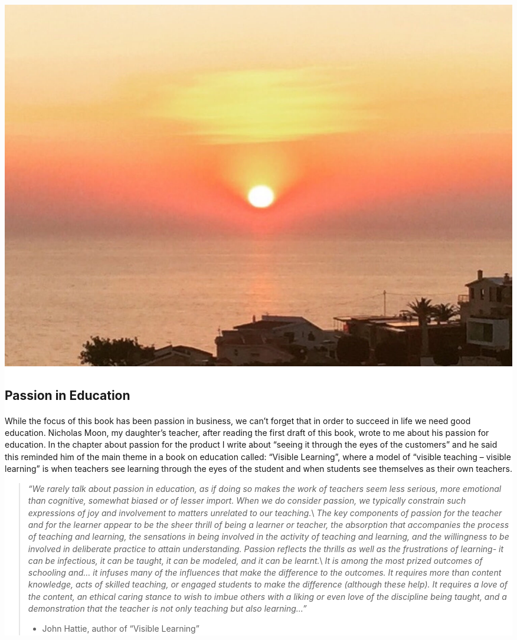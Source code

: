 ![It's all about passion - 26](/img/passionbook-26.jpg)

## Passion in Education

While the focus of this book has been passion in business, we can’t forget that in order to succeed in life we need good education. Nicholas Moon, my daughter’s teacher, after reading the first draft of this book, wrote to me about his passion for education. In the chapter about passion for the product I write about “seeing it through the eyes of the customers” and he said this reminded him of the main theme in a book on education called: “Visible Learning”, where a model of “visible teaching – visible learning” is when teachers see learning through the eyes of the student and when students see themselves as their own teachers.

> *“We rarely talk about passion in education, as if doing so makes the work of teachers seem less serious, more emotional than cognitive, somewhat biased or of lesser import. When we do consider passion, we typically constrain such expressions of joy and involvement to matters unrelated to our teaching.*\\
> *The key components of passion for the teacher and for the learner appear to be the sheer thrill of being a learner or teacher, the absorption that accompanies the process of teaching and learning, the sensations in being involved in the activity of teaching and learning, and the willingness to be involved in deliberate practice to attain understanding. Passion reflects the thrills as well as the frustrations of learning- it can be infectious, it can be taught, it can be modeled, and it can be learnt.*\\
> *It is among the most prized outcomes of schooling and… it infuses many of the influences that make the difference to the outcomes. It requires more than content knowledge, acts of skilled teaching, or engaged students to make the difference (although these help). It requires a love of the content, an ethical caring stance to wish to imbue others with a liking or even love of the discipline being taught, and a demonstration that the teacher is not only teaching but also learning…”*
> - John Hattie, author of “Visible Learning”
